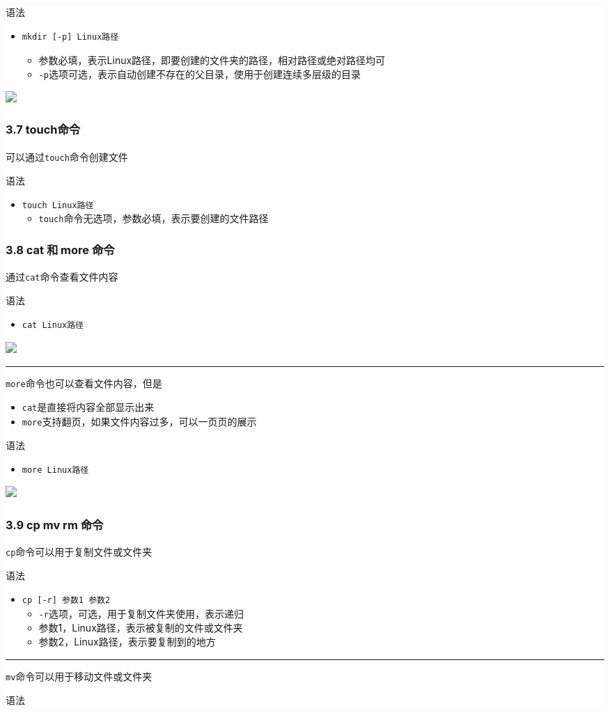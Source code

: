 语法

- `mkdir [-p] Linux路径`

  - 参数必填，表示Linux路径，即要创建的文件夹的路径，相对路径或绝对路径均可
  - `-p`选项可选，表示自动创建不存在的父目录，使用于创建连续多层级的目录

  

![](https://picgo-img-repo.oss-cn-beijing.aliyuncs.com/img/3e10b48025b0300dc44a1dff433b5800.png)

### 3.7 touch命令

可以通过`touch`命令创建文件

语法

- `touch Linux路径`
  - `touch`命令无选项，参数必填，表示要创建的文件路径

### 3.8 cat 和 more 命令

通过`cat`命令查看文件内容

语法

- `cat Linux路径`

![](https://picgo-img-repo.oss-cn-beijing.aliyuncs.com/img/8c060b4437ac435559fd0112f75a3542.png)

---

`more`命令也可以查看文件内容，但是

- `cat`是直接将内容全部显示出来
- `more`支持翻页，如果文件内容过多，可以一页页的展示

语法

- `more Linux路径`

![](https://picgo-img-repo.oss-cn-beijing.aliyuncs.com/img/64adb03424123fbe38bb98ceb5aafde4.png)

### 3.9 cp mv rm 命令

`cp`命令可以用于复制文件或文件夹

语法

- `cp [-r] 参数1 参数2`
  - `-r`选项，可选，用于复制文件夹使用，表示递归
  - 参数1，Linux路径，表示被复制的文件或文件夹
  - 参数2，Linux路径，表示要复制到的地方

---

`mv`命令可以用于移动文件或文件夹

语法
